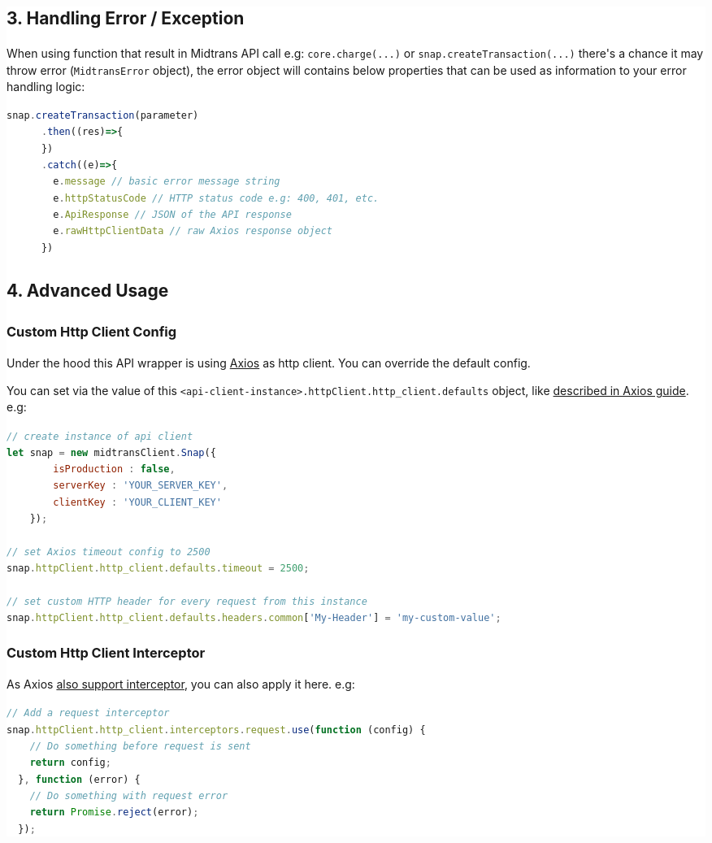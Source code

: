 ## 3. Handling Error / Exception
When using function that result in Midtrans API call e.g: `core.charge(...)` or `snap.createTransaction(...)` 
there's a chance it may throw error (`MidtransError` object), the error object will contains below properties that can be used as information to your error handling logic:
```javascript
snap.createTransaction(parameter)
      .then((res)=>{
      })
      .catch((e)=>{
        e.message // basic error message string
        e.httpStatusCode // HTTP status code e.g: 400, 401, etc.
        e.ApiResponse // JSON of the API response 
        e.rawHttpClientData // raw Axios response object
      })
```

## 4. Advanced Usage
### Custom Http Client Config
Under the hood this API wrapper is using [Axios](https://github.com/axios/axios) as http client. You can override the default config. 

You can set via the value of this `<api-client-instance>.httpClient.http_client.defaults` object, like [described in Axios guide](https://github.com/axios/axios#global-axios-defaults). e.g:
```javascript
// create instance of api client
let snap = new midtransClient.Snap({
        isProduction : false,
        serverKey : 'YOUR_SERVER_KEY',
        clientKey : 'YOUR_CLIENT_KEY'
    });

// set Axios timeout config to 2500
snap.httpClient.http_client.defaults.timeout = 2500; 

// set custom HTTP header for every request from this instance
snap.httpClient.http_client.defaults.headers.common['My-Header'] = 'my-custom-value';
```
### Custom Http Client Interceptor
As Axios [also support interceptor](https://github.com/axios/axios#interceptors), you can also apply it here. e.g:
```javascript
// Add a request interceptor
snap.httpClient.http_client.interceptors.request.use(function (config) {
    // Do something before request is sent
    return config;
  }, function (error) {
    // Do something with request error
    return Promise.reject(error);
  });
```
